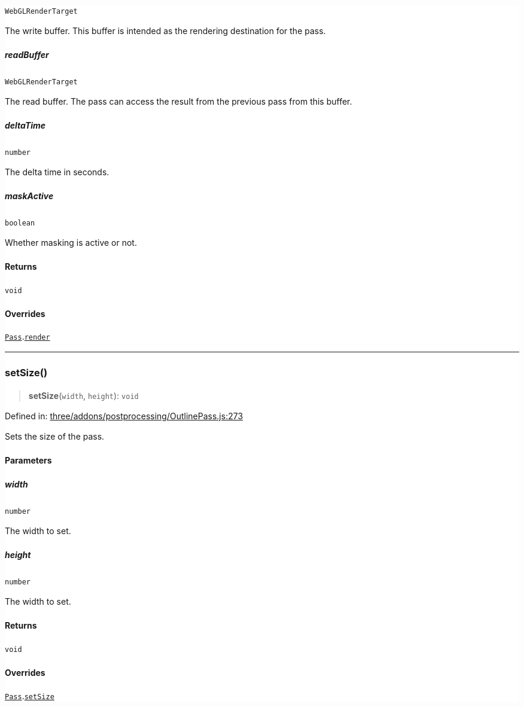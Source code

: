 `WebGLRenderTarget`

The write buffer. This buffer is intended as the rendering
destination for the pass.

##### readBuffer

`WebGLRenderTarget`

The read buffer. The pass can access the result from the
previous pass from this buffer.

##### deltaTime

`number`

The delta time in seconds.

##### maskActive

`boolean`

Whether masking is active or not.

#### Returns

`void`

#### Overrides

[`Pass`](/addons/classes/pass/).[`render`](/addons/classes/pass/#render)

***

### setSize()

> **setSize**(`width`, `height`): `void`

Defined in: [three/addons/postprocessing/OutlinePass.js:273](https://github.com/DefinitelyMaybe/three-i18n/blob/fa57b79433d1c349ffb23a78727299c8d4190136/three/addons/postprocessing/OutlinePass.js#L273)

Sets the size of the pass.

#### Parameters

##### width

`number`

The width to set.

##### height

`number`

The width to set.

#### Returns

`void`

#### Overrides

[`Pass`](/addons/classes/pass/).[`setSize`](/addons/classes/pass/#setsize)
